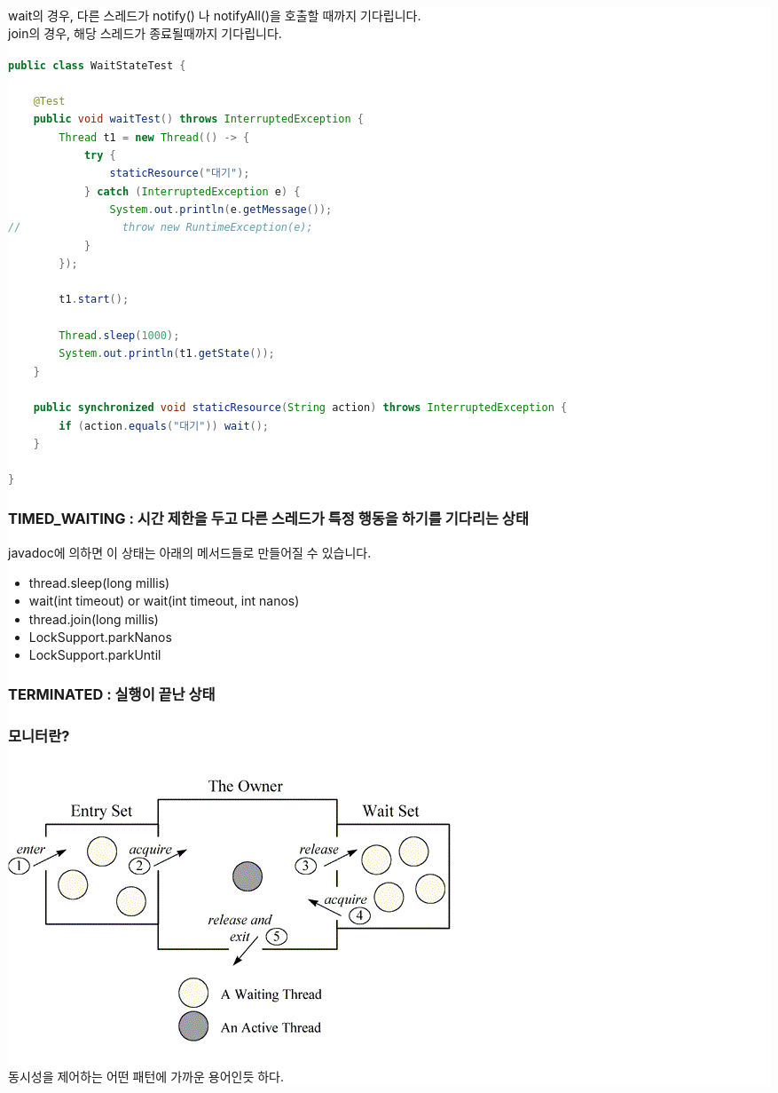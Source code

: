 wait의 경우, 다른 스레드가 notify() 나 notifyAll()을 호출할 때까지 기다립니다.  
join의 경우, 해당 스레드가 종료될때까지 기다립니다.

```java
public class WaitStateTest {

    @Test
    public void waitTest() throws InterruptedException {
        Thread t1 = new Thread(() -> {
            try {
                staticResource("대기");
            } catch (InterruptedException e) {
                System.out.println(e.getMessage());
//                throw new RuntimeException(e);
            }
        });

        t1.start();

        Thread.sleep(1000);
        System.out.println(t1.getState());
    }

    public synchronized void staticResource(String action) throws InterruptedException {
        if (action.equals("대기")) wait();
    }

}
```

### TIMED_WAITING : 시간 제한을 두고 다른 스레드가 특정 행동을 하기를 기다리는 상태

javadoc에 의하면 이 상태는 아래의 메서드들로 만들어질 수 있습니다.

- thread.sleep(long millis)
- wait(int timeout) or wait(int timeout, int nanos)
- thread.join(long millis)
- LockSupport.parkNanos
- LockSupport.parkUntil

### TERMINATED : 실행이 끝난 상태

### 모니터란?

![](image/week10/java-monitor.gif)
---
동시성을 제어하는 어떤 패턴에 가까운 용어인듯 하다.
